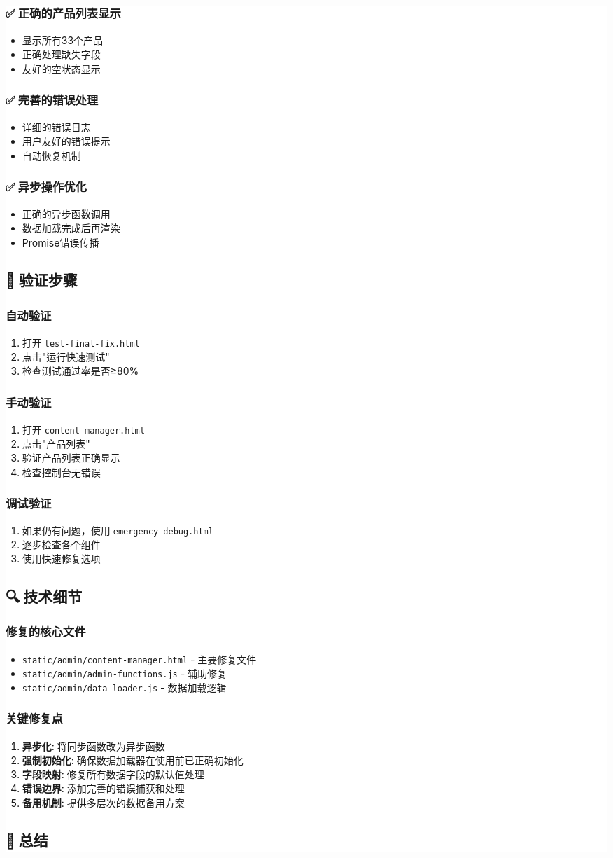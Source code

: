 ### ✅ 正确的产品列表显示
- 显示所有33个产品
- 正确处理缺失字段
- 友好的空状态显示

### ✅ 完善的错误处理
- 详细的错误日志
- 用户友好的错误提示
- 自动恢复机制

### ✅ 异步操作优化
- 正确的异步函数调用
- 数据加载完成后再渲染
- Promise错误传播

## 🚀 验证步骤

### 自动验证
1. 打开 `test-final-fix.html`
2. 点击"运行快速测试"
3. 检查测试通过率是否≥80%

### 手动验证
1. 打开 `content-manager.html`
2. 点击"产品列表"
3. 验证产品列表正确显示
4. 检查控制台无错误

### 调试验证
1. 如果仍有问题，使用 `emergency-debug.html`
2. 逐步检查各个组件
3. 使用快速修复选项

## 🔍 技术细节

### 修复的核心文件
- `static/admin/content-manager.html` - 主要修复文件
- `static/admin/admin-functions.js` - 辅助修复
- `static/admin/data-loader.js` - 数据加载逻辑

### 关键修复点
1. **异步化**: 将同步函数改为异步函数
2. **强制初始化**: 确保数据加载器在使用前已正确初始化
3. **字段映射**: 修复所有数据字段的默认值处理
4. **错误边界**: 添加完善的错误捕获和处理
5. **备用机制**: 提供多层次的数据备用方案

## 📝 总结
